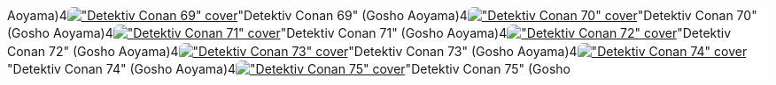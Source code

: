 Aoyama)</a></td><td style="padding: 6px 8px;">4</td></tr><tr style="background-color: var(--background-modifier-hover); transition: background-color 0.2s;"><td style="padding: 6px 8px;"><a href="obsidian://open?vault=Obsidian%20Vault&amp;file=books%2FGosho%20Aoyama%20-%20Detektiv%20Conan%2069.md"><img src="http://books.google.com/books/content?id=z2BwCwAAQBAJ&amp;printsec=frontcover&amp;img=1&amp;zoom=1&amp;edge=curl&amp;source=gbs_api" alt="&quot;Detektiv Conan 69&quot; cover" width="110" style="border-radius: 6px;"></a></td><td style="padding: 6px 8px;"><a href="obsidian://open?vault=Obsidian%20Vault&amp;file=books%2FGosho%20Aoyama%20-%20Detektiv%20Conan%2069.md" style="text-decoration: none; color: var(--text-normal);">"Detektiv Conan 69" (Gosho Aoyama)</a></td><td style="padding: 6px 8px;">4</td></tr><tr style="background-color: var(--background-primary); transition: background-color 0.2s;"><td style="padding: 6px 8px;"><a href="obsidian://open?vault=Obsidian%20Vault&amp;file=books%2FGosho%20Aoyama%20-%20Detektiv%20Conan%2070.md"><img src="http://books.google.com/books/content?id=3zx_CwAAQBAJ&amp;printsec=frontcover&amp;img=1&amp;zoom=1&amp;edge=curl&amp;source=gbs_api" alt="&quot;Detektiv Conan 70&quot; cover" width="110" style="border-radius: 6px;"></a></td><td style="padding: 6px 8px;"><a href="obsidian://open?vault=Obsidian%20Vault&amp;file=books%2FGosho%20Aoyama%20-%20Detektiv%20Conan%2070.md" style="text-decoration: none; color: var(--text-normal);">"Detektiv Conan 70" (Gosho Aoyama)</a></td><td style="padding: 6px 8px;">4</td></tr><tr style="background-color: var(--background-modifier-hover); transition: background-color 0.2s;"><td style="padding: 6px 8px;"><a href="obsidian://open?vault=Obsidian%20Vault&amp;file=books%2FGosho%20Aoyama%20-%20Detektiv%20Conan%2071.md"><img src="http://books.google.com/books/content?id=Kj1_CwAAQBAJ&amp;printsec=frontcover&amp;img=1&amp;zoom=1&amp;edge=curl&amp;source=gbs_api" alt="&quot;Detektiv Conan 71&quot; cover" width="110" style="border-radius: 6px;"></a></td><td style="padding: 6px 8px;"><a href="obsidian://open?vault=Obsidian%20Vault&amp;file=books%2FGosho%20Aoyama%20-%20Detektiv%20Conan%2071.md" style="text-decoration: none; color: var(--text-normal);">"Detektiv Conan 71" (Gosho Aoyama)</a></td><td style="padding: 6px 8px;">4</td></tr><tr style="background-color: var(--background-primary); transition: background-color 0.2s;"><td style="padding: 6px 8px;"><a href="obsidian://open?vault=Obsidian%20Vault&amp;file=books%2FGosho%20Aoyama%20-%20Detektiv%20Conan%2072.md"><img src="http://books.google.com/books/content?id=MkB_CwAAQBAJ&amp;printsec=frontcover&amp;img=1&amp;zoom=1&amp;edge=curl&amp;source=gbs_api" alt="&quot;Detektiv Conan 72&quot; cover" width="110" style="border-radius: 6px;"></a></td><td style="padding: 6px 8px;"><a href="obsidian://open?vault=Obsidian%20Vault&amp;file=books%2FGosho%20Aoyama%20-%20Detektiv%20Conan%2072.md" style="text-decoration: none; color: var(--text-normal);">"Detektiv Conan 72" (Gosho Aoyama)</a></td><td style="padding: 6px 8px;">4</td></tr><tr style="background-color: var(--background-modifier-hover); transition: background-color 0.2s;"><td style="padding: 6px 8px;"><a href="obsidian://open?vault=Obsidian%20Vault&amp;file=books%2FGosho%20Aoyama%20-%20Detektiv%20Conan%2073.md"><img src="http://books.google.com/books/content?id=cz1_CwAAQBAJ&amp;printsec=frontcover&amp;img=1&amp;zoom=1&amp;edge=curl&amp;source=gbs_api" alt="&quot;Detektiv Conan 73&quot; cover" width="110" style="border-radius: 6px;"></a></td><td style="padding: 6px 8px;"><a href="obsidian://open?vault=Obsidian%20Vault&amp;file=books%2FGosho%20Aoyama%20-%20Detektiv%20Conan%2073.md" style="text-decoration: none; color: var(--text-normal);">"Detektiv Conan 73" (Gosho Aoyama)</a></td><td style="padding: 6px 8px;">4</td></tr><tr style="background-color: var(--background-primary); transition: background-color 0.2s;"><td style="padding: 6px 8px;"><a href="obsidian://open?vault=Obsidian%20Vault&amp;file=books%2FGosho%20Aoyama%20-%20Detektiv%20Conan%2074.md"><img src="http://books.google.com/books/content?id=mD1_CwAAQBAJ&amp;printsec=frontcover&amp;img=1&amp;zoom=1&amp;edge=curl&amp;source=gbs_api" alt="&quot;Detektiv Conan 74&quot; cover" width="110" style="border-radius: 6px;"></a></td><td style="padding: 6px 8px;"><a href="obsidian://open?vault=Obsidian%20Vault&amp;file=books%2FGosho%20Aoyama%20-%20Detektiv%20Conan%2074.md" style="text-decoration: none; color: var(--text-normal);">"Detektiv Conan 74" (Gosho Aoyama)</a></td><td style="padding: 6px 8px;">4</td></tr><tr style="background-color: var(--background-modifier-hover); transition: background-color 0.2s;"><td style="padding: 6px 8px;"><a href="obsidian://open?vault=Obsidian%20Vault&amp;file=books%2FGosho%20Aoyama%20-%20Detektiv%20Conan%2075.md"><img src="http://books.google.com/books/content?id=vT1_CwAAQBAJ&amp;printsec=frontcover&amp;img=1&amp;zoom=1&amp;edge=curl&amp;source=gbs_api" alt="&quot;Detektiv Conan 75&quot; cover" width="110" style="border-radius: 6px;"></a></td><td style="padding: 6px 8px;"><a href="obsidian://open?vault=Obsidian%20Vault&amp;file=books%2FGosho%20Aoyama%20-%20Detektiv%20Conan%2075.md" style="text-decoration: none; color: var(--text-normal);">"Detektiv Conan 75" (Gosho